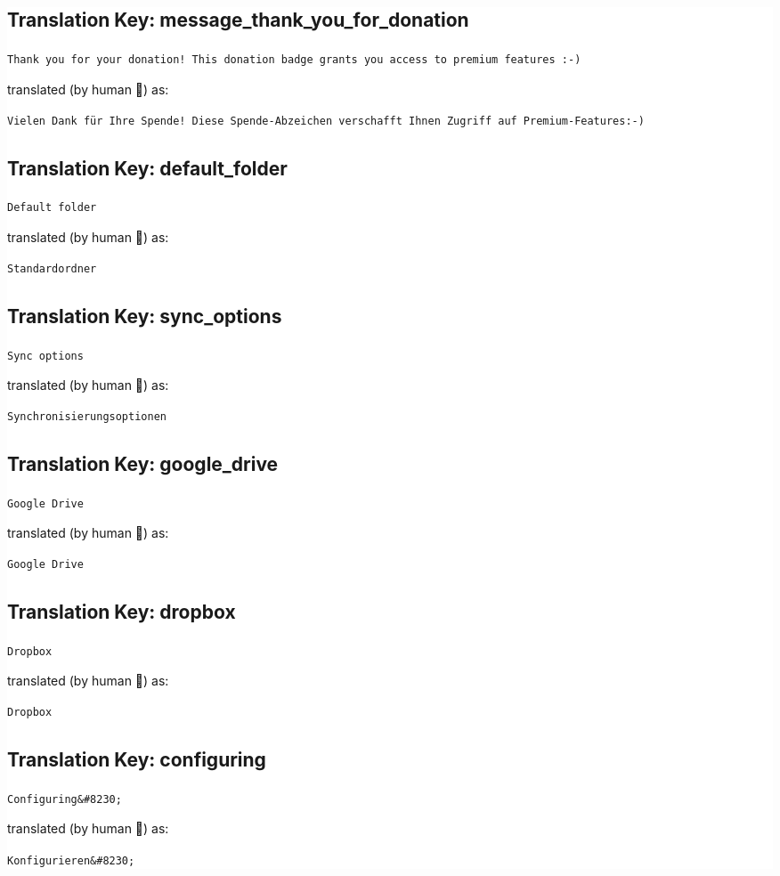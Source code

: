 
## Translation Key: message_thank_you_for_donation
```
Thank you for your donation! This donation badge grants you access to premium features :-)
```
translated (by human 👀) as:
```
Vielen Dank für Ihre Spende! Diese Spende-Abzeichen verschafft Ihnen Zugriff auf Premium-Features:-)
```


## Translation Key: default_folder
```
Default folder
```
translated (by human 👀) as:
```
Standardordner
```


## Translation Key: sync_options
```
Sync options
```
translated (by human 👀) as:
```
Synchronisierungsoptionen
```


## Translation Key: google_drive
```
Google Drive
```
translated (by human 👀) as:
```
Google Drive
```


## Translation Key: dropbox
```
Dropbox
```
translated (by human 👀) as:
```
Dropbox
```


## Translation Key: configuring
```
Configuring&#8230;
```
translated (by human 👀) as:
```
Konfigurieren&#8230;
```
